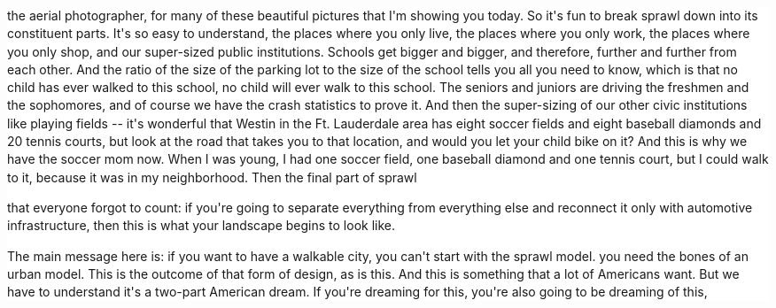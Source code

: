 the aerial photographer,
for many of these beautiful pictures
that I&#39;m showing you today.
So it&#39;s fun to break sprawl down
into its constituent parts.
It&#39;s so easy to understand,
the places where you only live,
the places where you only work,
the places where you only shop,
and our super-sized public institutions.
Schools get bigger and bigger,
and therefore, further
and further from each other.
And the ratio of the size
of the parking lot
to the size of the school
tells you all you need to know,
which is that no child
has ever walked to this school,
no child will ever walk to this school.
The seniors and juniors are driving
the freshmen and the sophomores,
and of course we have
the crash statistics to prove it.
And then the super-sizing
of our other civic institutions
like playing fields --
it&#39;s wonderful that Westin
in the Ft. Lauderdale area
has eight soccer fields
and eight baseball diamonds
and 20 tennis courts,
but look at the road
that takes you to that location,
and would you let your child bike on it?
And this is why we have
the soccer mom now.
When I was young, I had one soccer field,
one baseball diamond and one tennis court,
but I could walk to it,
because it was in my neighborhood.
Then the final part of sprawl

that everyone forgot to count:
if you&#39;re going to separate everything
from everything else
and reconnect it
only with automotive infrastructure,
then this is what your landscape
begins to look like.

The main message here is:
if you want to have a walkable city,
you can&#39;t start with the sprawl model.
you need the bones of an urban model.
This is the outcome
of that form of design,
as is this.
And this is something
that a lot of Americans want.
But we have to understand
it&#39;s a two-part American dream.
If you&#39;re dreaming for this,
you&#39;re also going to be dreaming of this,